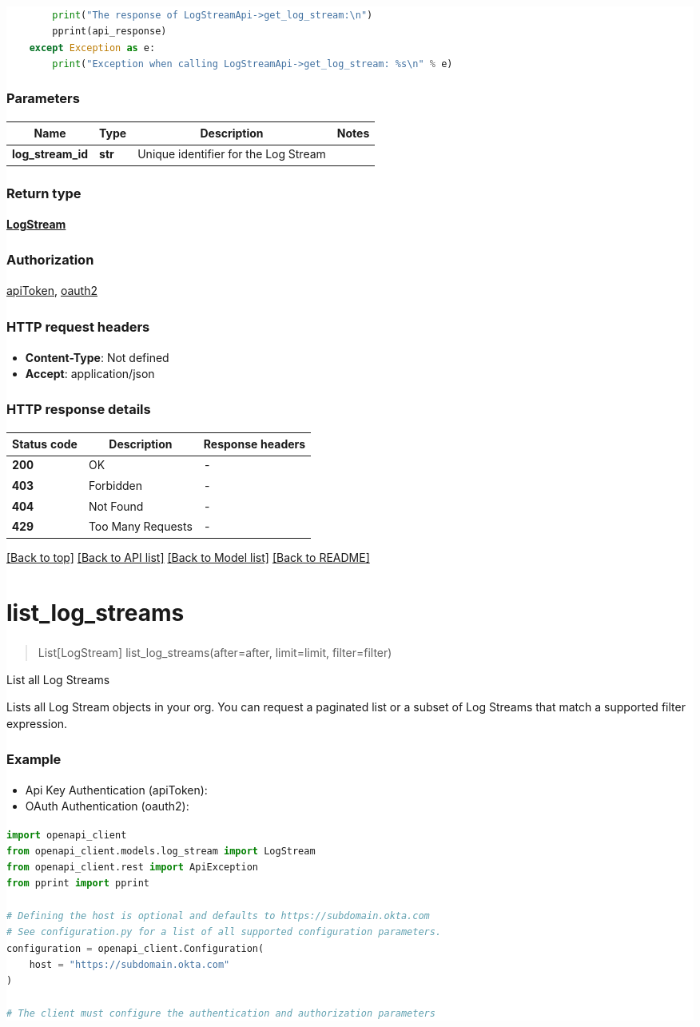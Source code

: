 ```python
        print("The response of LogStreamApi->get_log_stream:\n")
        pprint(api_response)
    except Exception as e:
        print("Exception when calling LogStreamApi->get_log_stream: %s\n" % e)
```



### Parameters


Name | Type | Description  | Notes
------------- | ------------- | ------------- | -------------
 **log_stream_id** | **str**| Unique identifier for the Log Stream | 

### Return type

[**LogStream**](LogStream.md)

### Authorization

[apiToken](../README.md#apiToken), [oauth2](../README.md#oauth2)

### HTTP request headers

 - **Content-Type**: Not defined
 - **Accept**: application/json

### HTTP response details

| Status code | Description | Response headers |
|-------------|-------------|------------------|
**200** | OK |  -  |
**403** | Forbidden |  -  |
**404** | Not Found |  -  |
**429** | Too Many Requests |  -  |

[[Back to top]](#) [[Back to API list]](../README.md#documentation-for-api-endpoints) [[Back to Model list]](../README.md#documentation-for-models) [[Back to README]](../README.md)

# **list_log_streams**
> List[LogStream] list_log_streams(after=after, limit=limit, filter=filter)

List all Log Streams

Lists all Log Stream objects in your org. You can request a paginated list or a subset of Log Streams that match a supported filter expression.

### Example

* Api Key Authentication (apiToken):
* OAuth Authentication (oauth2):

```python
import openapi_client
from openapi_client.models.log_stream import LogStream
from openapi_client.rest import ApiException
from pprint import pprint

# Defining the host is optional and defaults to https://subdomain.okta.com
# See configuration.py for a list of all supported configuration parameters.
configuration = openapi_client.Configuration(
    host = "https://subdomain.okta.com"
)

# The client must configure the authentication and authorization parameters
```